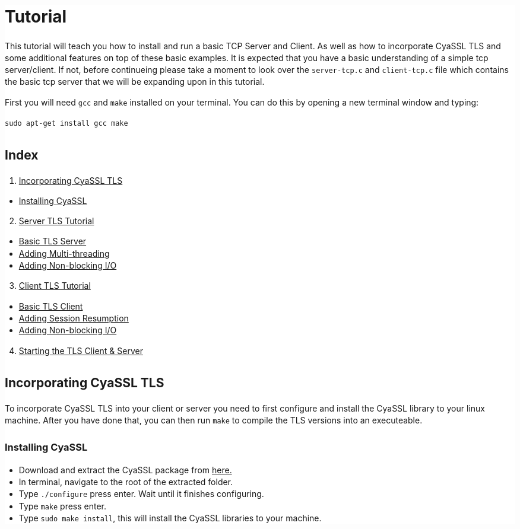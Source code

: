 Tutorial
========

This tutorial will teach you how to install and run a basic TCP Server and Client. As well as how to incorporate CyaSSL TLS and some additional features on top of these basic examples. It is expected that you have a basic understanding of a simple tcp server/client. If not, before continueing please take a moment to look over the `server-tcp.c` and `client-tcp.c` file which contains the basic tcp server that we will be expanding upon in this tutorial.


First you will need `gcc` and `make` installed on your terminal. You can do this by opening a new terminal window and typing:

    sudo apt-get install gcc make

## Index
1. [Incorporating CyaSSL TLS](https://github.com/wolfSSL/wolfssl-examples/blob/master/tls/tutorial-tcp-tls.md#incorporating-wolfssl-tls)
  * [Installing CyaSSL](https://github.com/wolfSSL/wolfssl-examples/blob/master/tls/tutorial-tcp-tls.md#installing-wolfssl)
2. [Server TLS Tutorial](https://github.com/wolfSSL/wolfssl-examples/blob/master/tls/tutorial-tcp-tls.md#server-tls-tutorial)
  * [Basic TLS Server](https://github.com/wolfSSL/wolfssl-examples/blob/master/tls/tutorial-tcp-tls.md#basic-tls-server)
  * [Adding Multi-threading](https://github.com/wolfSSL/wolfssl-examples/blob/master/tls/tutorial-tcp-tls.md#adding-server-multi-threading)
  * [Adding Non-blocking I/O](https://github.com/wolfSSL/wolfssl-examples/blob/master/tls/tutorial-tcp-tls.md#adding-server-non-blocking-io)
3. [Client TLS Tutorial](https://github.com/wolfSSL/wolfssl-examples/blob/master/tls/tutorial-tcp-tls.md#client-tls-tutorial)
  * [Basic TLS Client](https://github.com/wolfSSL/wolfssl-examples/blob/master/tls/tutorial-tcp-tls.md#basic-tls-client)
  * [Adding Session Resumption](https://github.com/wolfSSL/wolfssl-examples/blob/master/tls/tutorial-tcp-tls.md#adding-client-session-resumption)
  * [Adding Non-blocking I/O](https://github.com/wolfSSL/wolfssl-examples/blob/master/tls/tutorial-tcp-tls.md#adding-client-non-blocking-io)
4. [Starting the TLS Client & Server](https://github.com/wolfSSL/wolfssl-examples/blob/master/tls/tutorial-tcp-tls.md#starting-the-tls-client--server)

## Incorporating CyaSSL TLS
To incorporate CyaSSL TLS into your client or server you need to first configure and install the CyaSSL library to your linux machine. After you have done that, you can then run `make` to compile the TLS versions into an executeable.

### Installing CyaSSL
+ Download and extract the CyaSSL package from [here.](http://wolfssl.com/yaSSL/Products-wolfssl.html)
+ In terminal, navigate to the root of the extracted folder.
+ Type `./configure` press enter. Wait until it finishes configuring.
+ Type `make` press enter. 
+ Type `sudo make install`, this will install the CyaSSL libraries to your machine.
